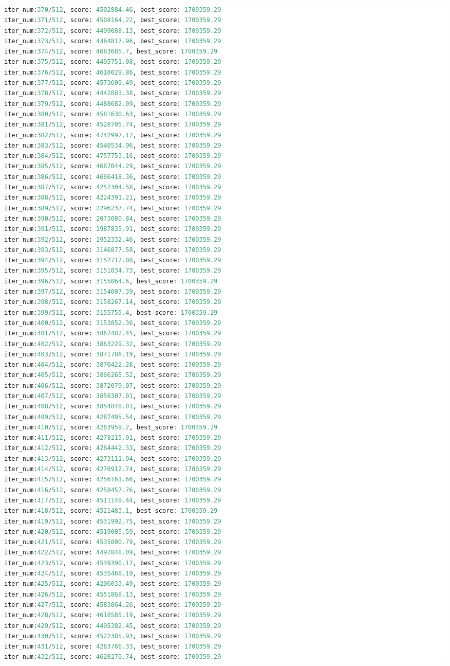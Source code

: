 ```python
iter_num:370/512, score: 4502884.46, best_score: 1700359.29
iter_num:371/512, score: 4508164.22, best_score: 1700359.29
iter_num:372/512, score: 4499088.13, best_score: 1700359.29
iter_num:373/512, score: 4364817.96, best_score: 1700359.29
iter_num:374/512, score: 4683685.7, best_score: 1700359.29
iter_num:375/512, score: 4495751.08, best_score: 1700359.29
iter_num:376/512, score: 4610029.86, best_score: 1700359.29
iter_num:377/512, score: 4573609.49, best_score: 1700359.29
iter_num:378/512, score: 4442883.38, best_score: 1700359.29
iter_num:379/512, score: 4488682.09, best_score: 1700359.29
iter_num:380/512, score: 4581630.63, best_score: 1700359.29
iter_num:381/512, score: 4528705.74, best_score: 1700359.29
iter_num:382/512, score: 4742997.12, best_score: 1700359.29
iter_num:383/512, score: 4540534.96, best_score: 1700359.29
iter_num:384/512, score: 4757753.16, best_score: 1700359.29
iter_num:385/512, score: 4687044.29, best_score: 1700359.29
iter_num:386/512, score: 4666418.36, best_score: 1700359.29
iter_num:387/512, score: 4252304.58, best_score: 1700359.29
iter_num:388/512, score: 4224391.21, best_score: 1700359.29
iter_num:389/512, score: 2296237.74, best_score: 1700359.29
iter_num:390/512, score: 2073080.84, best_score: 1700359.29
iter_num:391/512, score: 1987835.91, best_score: 1700359.29
iter_num:392/512, score: 1952332.46, best_score: 1700359.29
iter_num:393/512, score: 3146877.58, best_score: 1700359.29
iter_num:394/512, score: 3152712.08, best_score: 1700359.29
iter_num:395/512, score: 3151034.73, best_score: 1700359.29
iter_num:396/512, score: 3155064.6, best_score: 1700359.29
iter_num:397/512, score: 3154007.39, best_score: 1700359.29
iter_num:398/512, score: 3158267.14, best_score: 1700359.29
iter_num:399/512, score: 3155755.4, best_score: 1700359.29
iter_num:400/512, score: 3153852.36, best_score: 1700359.29
iter_num:401/512, score: 3867482.45, best_score: 1700359.29
iter_num:402/512, score: 3863229.32, best_score: 1700359.29
iter_num:403/512, score: 3871786.19, best_score: 1700359.29
iter_num:404/512, score: 3870422.28, best_score: 1700359.29
iter_num:405/512, score: 3866265.52, best_score: 1700359.29
iter_num:406/512, score: 3872079.07, best_score: 1700359.29
iter_num:407/512, score: 3859307.01, best_score: 1700359.29
iter_num:408/512, score: 3854848.01, best_score: 1700359.29
iter_num:409/512, score: 4287495.54, best_score: 1700359.29
iter_num:410/512, score: 4263959.2, best_score: 1700359.29
iter_num:411/512, score: 4278215.01, best_score: 1700359.29
iter_num:412/512, score: 4264442.33, best_score: 1700359.29
iter_num:413/512, score: 4273111.94, best_score: 1700359.29
iter_num:414/512, score: 4270912.74, best_score: 1700359.29
iter_num:415/512, score: 4256161.66, best_score: 1700359.29
iter_num:416/512, score: 4258457.76, best_score: 1700359.29
iter_num:417/512, score: 4511149.44, best_score: 1700359.29
iter_num:418/512, score: 4521483.1, best_score: 1700359.29
iter_num:419/512, score: 4531992.75, best_score: 1700359.29
iter_num:420/512, score: 4519005.59, best_score: 1700359.29
iter_num:421/512, score: 4535800.79, best_score: 1700359.29
iter_num:422/512, score: 4497848.09, best_score: 1700359.29
iter_num:423/512, score: 4539390.12, best_score: 1700359.29
iter_num:424/512, score: 4535468.19, best_score: 1700359.29
iter_num:425/512, score: 4206033.49, best_score: 1700359.29
iter_num:426/512, score: 4551868.13, best_score: 1700359.29
iter_num:427/512, score: 4583064.26, best_score: 1700359.29
iter_num:428/512, score: 4618585.19, best_score: 1700359.29
iter_num:429/512, score: 4495382.45, best_score: 1700359.29
iter_num:430/512, score: 4522385.93, best_score: 1700359.29
iter_num:431/512, score: 4283766.33, best_score: 1700359.29
iter_num:432/512, score: 4620270.74, best_score: 1700359.29
```